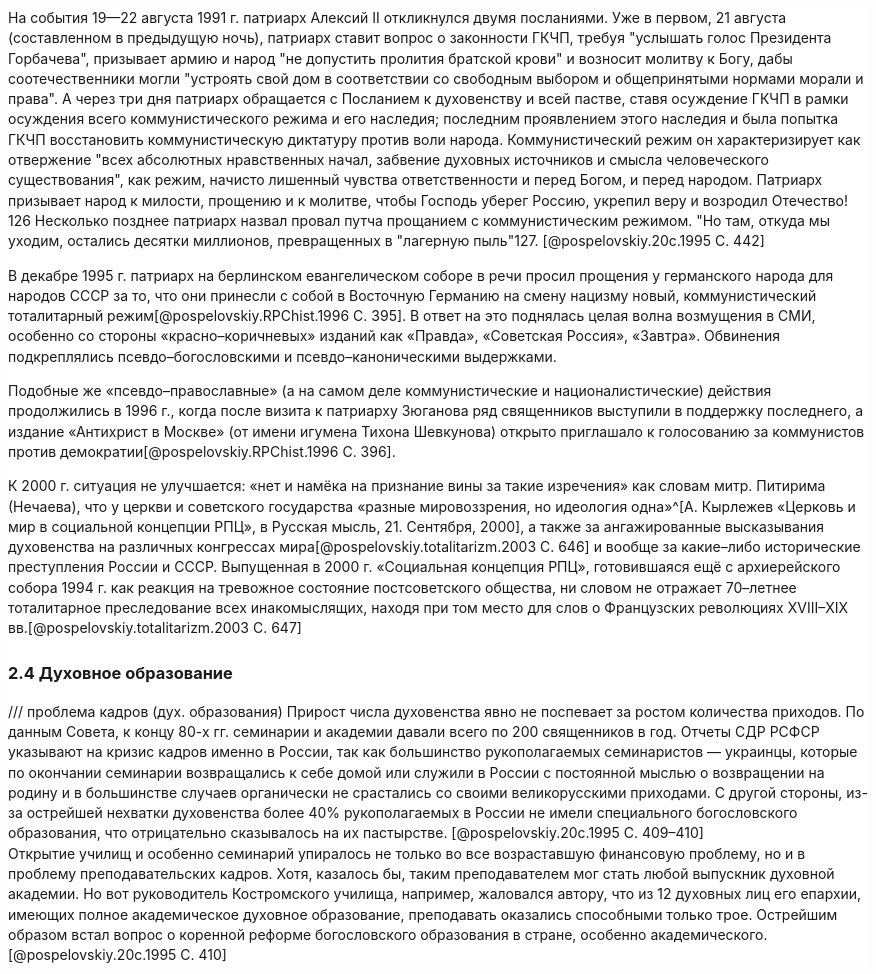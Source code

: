 На события 19—22 августа 1991 г. патриарх Алексий II откликнулся двумя посланиями. Уже в первом, 21 августа (составленном в предыдущую ночь), патриарх ставит вопрос о законности ГКЧП, требуя "услышать голос Президента Горбачева", призывает армию и народ "не допустить пролития братской крови" и возносит молитву к Богу, дабы соотечественники могли "устроять свой дом в соответствии со свободным выбором и общепринятыми нормами морали и права". А через три дня патриарх обращается с Посланием к духовенству и всей пастве, ставя осуждение ГКЧП в рамки осуждения всего коммунистического режима и его наследия; последним проявлением этого наследия и была попытка ГКЧП восстановить коммунистическую диктатуру против воли народа. Коммунистический режим он характеризирует как отвержение "всех абсолютных нравственных начал, забвение духовных источников и смысла человеческого существования", как режим, начисто лишенный чувства ответственности и перед Богом, и перед народом. Патриарх призывает народ к милости, прощению и к молитве, чтобы Господь уберег Россию, укрепил веру и возродил Отечество! 126 Несколько позднее патриарх назвал провал путча прощанием с коммунистическим режимом. "Но там, откуда мы уходим, остались десятки миллионов, превращенных в "лагерную пыль"127.
[@pospelovskiy.20c.1995 С. 442]

В декабре 1995 г. патриарх на берлинском евангелическом соборе в речи просил прощения у германского народа для народов СССР за то, что они принесли с собой в Восточную Германию на смену нацизму новый, коммунистический тоталитарный режим[@pospelovskiy.RPChist.1996 С. 395].
В ответ на это поднялась целая волна возмущения в СМИ, особенно со стороны «красно–коричневых» изданий как «Правда», «Советская Россия», «Завтра».
Обвинения подкреплялись псевдо–богословскими и псевдо–каноническими выдержками.

Подобные же «псевдо–православные» (а на самом деле коммунистические и националистические) действия продолжились в 1996 г., когда после визита к патриарху Зюганова ряд священников выступили в поддержку последнего, а издание «Антихрист в Москве» (от имени игумена Тихона Шевкунова) открыто приглашало к голосованию за коммунистов против демократии[@pospelovskiy.RPChist.1996 С. 396].

К 2000 г. ситуация не улучшается: «нет и намёка на признание вины за такие изречения» как словам митр. Питирима (Нечаева), что у церкви и советского государства «разные мировоззрения, но идеология одна»^[А. Кырлежев «Церковь и мир в социальной концепции РПЦ», в Русская мысль, 21. Сентября, 2000], а также за ангажированные высказывания духовенства на различных конгрессах мира[@pospelovskiy.totalitarizm.2003 С. 646] и вообще за какие–либо исторические преступления России и СССР.
Выпущенная в 2000 г. «Социальная концепция РПЦ», готовившаяся ещё с архиерейского собора 1994 г. как реакция на тревожное состояние постсоветского общества, ни словом не отражает 70–летнее тоталитарное преследование всех инакомыслящих, находя при том место для слов о Французских революциях XVIII–XIX вв.[@pospelovskiy.totalitarizm.2003 С. 647]

### 2.4 Духовное образование

/// проблема кадров (дух. образования)
Прирост числа духовенства явно не поспевает за ростом количества приходов.
По данным Совета, к концу 80-х гг.  семинарии и академии давали всего по 200 священников в год.
Отчеты СДР РСФСР указывают на кризис кадров именно в России, так как большинство рукополагаемых семинаристов — украинцы, которые по окончании семинарии возвращались к себе домой или служили в России с постоянной мыслью о возвращении на родину и в большинстве случаев органически не срастались со своими великорусскими приходами.
С другой стороны, из-за острейшей нехватки духовенства более 40% рукополагаемых в России не имели специального богословского образования, что отрицательно сказывалось на их пастырстве.
[@pospelovskiy.20c.1995 С. 409–410]
\
Открытие училищ и особенно семинарий упиралось не только во все возраставшую финансовую проблему, но и в проблему преподавательских кадров.
Хотя, казалось бы, таким преподавателем мог стать любой выпускник духовной
академии. Но вот руководитель Костромского училища, например, жаловался
автору, что из 12 духовных лиц его епархии, имеющих полное академическое
духовное образование, преподавать оказались способными только трое.
Острейшим образом встал вопрос о коренной реформе богословского образования
в стране, особенно академического.
[@pospelovskiy.20c.1995 С. 410]
